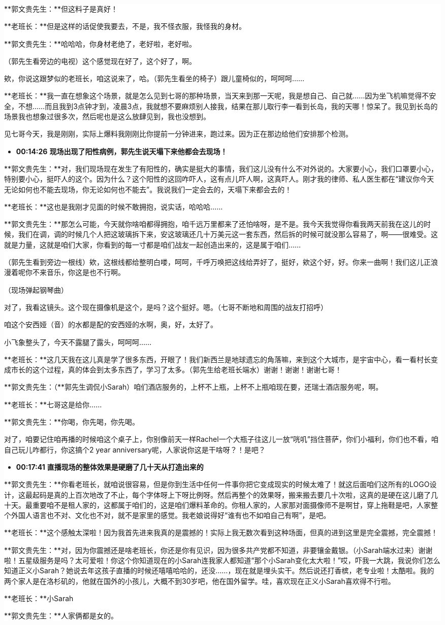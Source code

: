 **郭文贵先生：**但这料子是真好！
 
**老班长：**但是这样的话促使我要去，不是，我不怪衣服，我怪我的身材。
 
**郭文贵先生：**哈哈哈，你身材老绝了，老好啦，老好啦。
 
（郭先生看旁边的电视）这个感觉现在好了，这个好了，啊。
 
欸，你说这跟梦似的老班长，咱这说来了，哈。（郭先生看坐的椅子）跟儿童椅似的，呵呵呵……
 
**老班长：**我一直在想象这个场景，就是怎么见到七哥的那种场景，当天来到那一天呢，我是想自己、自己就……因为坐飞机嘛觉得不安全，不想……而且我到3点钟才到，凌晨3点，我就想不要麻烦别人接我，结果在那儿取行李一看到长岛，我的天哪！惊呆了。我见到长岛的场景我也想象过很多次，然后呢也是这么放肆见到，我也没想到。
 
见七哥今天，我是刚刚，实际上爆料我刚刚比你提前一分钟进来，跑过来。因为正在那边给他们安排那个检测。

- **00:14:26** **现场出现了阳性病例，郭先生说天塌下来他都会去现场！**

**郭文贵先生：**对，我们现场现在发生了有阳性的，确实是挺大的事情，我们这儿没有什么不对外说的。大家要小心，我们口罩要小心，特别要小心，挺吓人的这个。因为什么？这个阳性的这回咋吓人，这有点儿吓人啊，这真吓人。刚才我的律师、私人医生都在“建议你今天无论如何也不能去现场，你无论如何也不能去”。我说我们一定会去的，天塌下来都会去的！
 
**老班长：**这也是我刚才见面的时候不敢拥抱，说实话，哈哈哈……
 
**郭文贵先生：**那怎么可能，今天就你啥咱都得拥抱，咱千远万里都来了还怕啥呀，是不是。我今天我觉得你看我两天前我在这儿的时候，我们在调，调的时候几个人把这玻璃拆下来，安这玻璃还几十万美元这一套东西，然后拆的时候可就没那么容易了，啊——很难受。这就是力量，这就是咱们大家，你看到的每一寸都是咱们战友一起创造出来的，这是属于咱们……
 
（郭先生看到旁边一根线）欸，这根线都给整明白喽，呵呵，千呼万唤把这线给弄好了，挺好，欸这个好，好。你来一曲啊！我们这儿正浪漫着呢你不来音乐，你这是也不行啊。
 
（现场弹起钢琴曲）
 
对了，我看这镜头。这个现在摄像机是这个，是吗？这个挺好。嗯。（七哥不断地和周围的战友打招呼）
 
咱这个安西娅（音）的水都是配的安西娅的水啊，奥，好，太好了。
 
小飞象整头了，今天不露腿了露头，呵呵呵……
 
**老班长：**这几天我在这儿真是学了很多东西，开眼了！我们新西兰是地球遗忘的角落嘛，来到这个大城市，是宇宙中心，看一看村长变成市长的这个过程，真的体会到太多东西了，学习了太多。（郭先生给老班长端水）谢谢！谢谢！谢谢七哥！
 
**郭文贵先生：（**郭先生调侃小Sarah）咱们酒店服务的，上杯不上瓶，上杯不上瓶咱现在要，还瑞士酒店服务呢，啊。
 
**老班长：**七哥这是给你……
 
**郭文贵先生：**你喝，你先喝，你先喝。
 
对了，咱要记住咱再播的时候咱这个桌子上，你别像前天一样Rachel一个大瓶子往这儿一放“咣叽”挡住菩萨，你们小福利，你们也不看，咱自己玩儿咋都行，你这搞个2 year anniversary呢，人家说你这是干啥呀？！是吧？

- **00:17:41** **直播现场的整体效果是硬磨了几十天从打造出来的**

**郭文贵先生：**你看老班长，就咱说很容易，但是你到生活中任何一件事你把它变成现实的时候太难了！就这后面咱们这所有的LOGO设计，这最起码是真的上百次地改了不止，每个字体呀上下呀比例呀。然后再整个的效果呀，搬来搬去要几十次啦，这真的是硬在这儿磨了几十天。最重要咱不是租人家的，这都属于咱们的，这是咱们爆料革命的。你租人家的，人家那对面摄像师不是啊甘，穿上拖鞋是吧，人家整个外国人语言也不对、文化也不对，就不是家里的感觉。我老娘说得好“谁有也不如咱自己有啊”，是吧。
 
**老班长：**这个感触太深啦！因为我首先进来我真的是震撼的！实际上我无数次看到这种场面，但真的进到这里是完全震撼，完全震撼！
 
**郭文贵先生：**对，因为你震撼还是啥老班长，你还是你有见识，因为很多共产党都不知道，非要镶金戴银。（小Sarah端水过来）谢谢啦！五星级服务是吗？太可爱啦！你这个你知道现在的小Sarah连我家人都知道“那个小Sarah变化太大啦！”哎，吓我一大跳，我说你们怎么知道正义小Sarah？她说去年这孩子直播的时候还嘻嘻哈哈的，还没……，现在就是埋头实干。然后说还打香槟，老专业啦！太酷啦。我的两个家人是在洛杉矶的，他就在国外的小孩儿，大概不到30岁吧，他在国外留学。哇，喜欢现在正义小Sarah喜欢得不行啦。
 
**老班长：**小Sarah
 
**郭文贵先生：**人家俩都是女的。
 